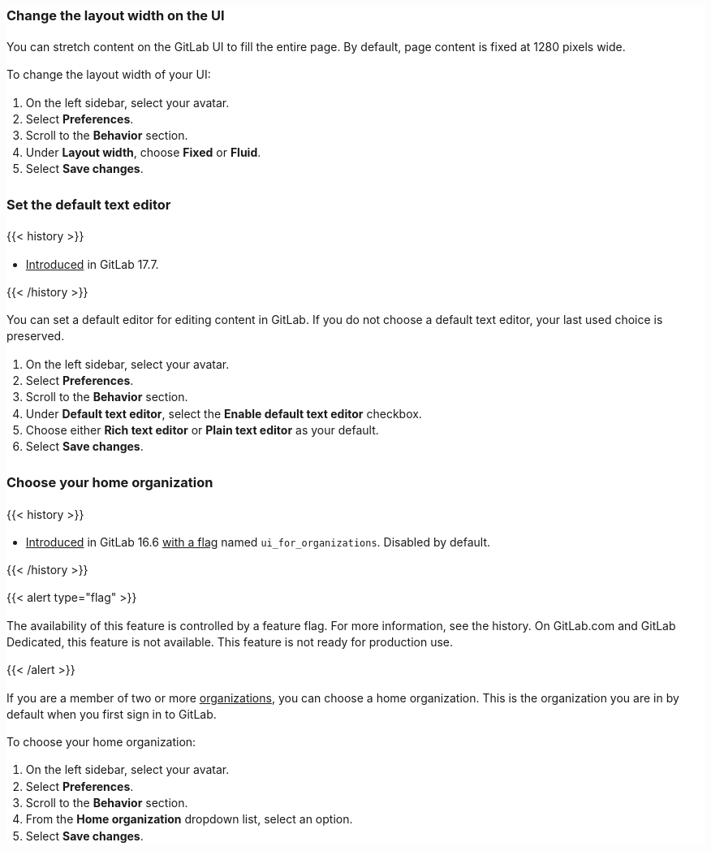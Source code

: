 ### Change the layout width on the UI

You can stretch content on the GitLab UI to fill the entire page. By default, page content is fixed at 1280 pixels wide.

To change the layout width of your UI:

1. On the left sidebar, select your avatar.
1. Select **Preferences**.
1. Scroll to the **Behavior** section.
1. Under **Layout width**, choose **Fixed** or **Fluid**.
1. Select **Save changes**.

### Set the default text editor

{{< history >}}

- [Introduced](https://gitlab.com/gitlab-org/gitlab/-/issues/423104) in GitLab 17.7.

{{< /history >}}

You can set a default editor for editing content in GitLab.
If you do not choose a default text editor, your last used choice is preserved.

1. On the left sidebar, select your avatar.
1. Select **Preferences**.
1. Scroll to the **Behavior** section.
1. Under **Default text editor**, select the **Enable default text editor** checkbox.
1. Choose either **Rich text editor** or **Plain text editor** as your default.
1. Select **Save changes**.

### Choose your home organization

{{< history >}}

- [Introduced](https://gitlab.com/gitlab-org/gitlab/-/issues/419079) in GitLab 16.6 [with a flag](../../administration/feature_flags/_index.md) named `ui_for_organizations`. Disabled by default.

{{< /history >}}

{{< alert type="flag" >}}

The availability of this feature is controlled by a feature flag. For more information, see the history.
On GitLab.com and GitLab Dedicated, this feature is not available.
This feature is not ready for production use.

{{< /alert >}}

If you are a member of two or more [organizations](../organization/_index.md), you can choose a home organization.
This is the organization you are in by default when you first sign in to GitLab.

To choose your home organization:

1. On the left sidebar, select your avatar.
1. Select **Preferences**.
1. Scroll to the **Behavior** section.
1. From the **Home organization** dropdown list, select an option.
1. Select **Save changes**.
